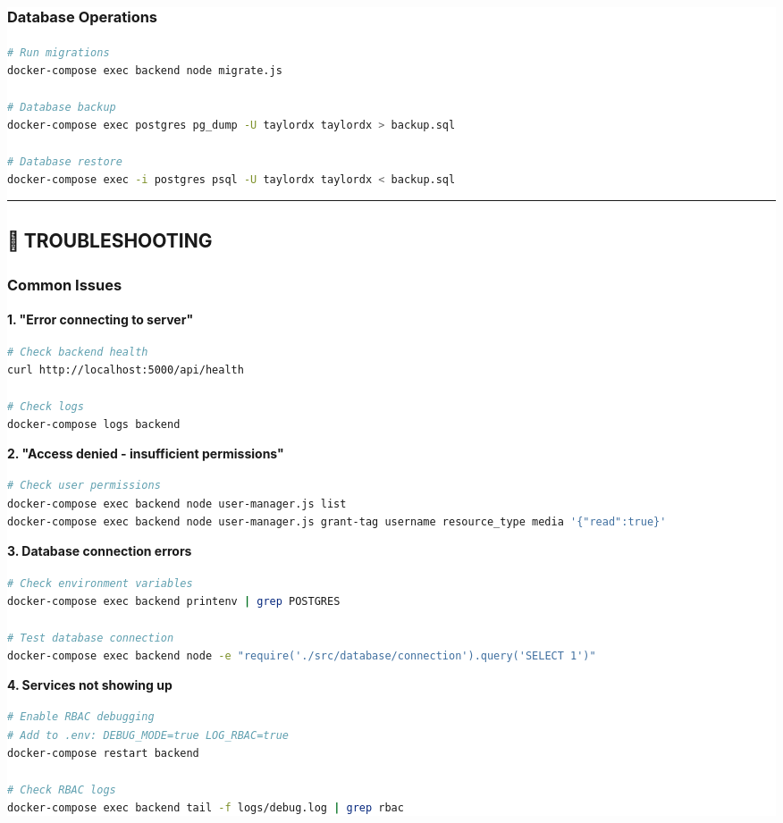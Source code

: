 ### **Database Operations**
```bash
# Run migrations
docker-compose exec backend node migrate.js

# Database backup
docker-compose exec postgres pg_dump -U taylordx taylordx > backup.sql

# Database restore
docker-compose exec -i postgres psql -U taylordx taylordx < backup.sql
```

---

## 🚨 **TROUBLESHOOTING**

### **Common Issues**

**1. "Error connecting to server"**
```bash
# Check backend health
curl http://localhost:5000/api/health

# Check logs
docker-compose logs backend
```

**2. "Access denied - insufficient permissions"**
```bash
# Check user permissions
docker-compose exec backend node user-manager.js list
docker-compose exec backend node user-manager.js grant-tag username resource_type media '{"read":true}'
```

**3. Database connection errors**  
```bash
# Check environment variables
docker-compose exec backend printenv | grep POSTGRES

# Test database connection
docker-compose exec backend node -e "require('./src/database/connection').query('SELECT 1')"
```

**4. Services not showing up**
```bash
# Enable RBAC debugging
# Add to .env: DEBUG_MODE=true LOG_RBAC=true  
docker-compose restart backend

# Check RBAC logs
docker-compose exec backend tail -f logs/debug.log | grep rbac
```
